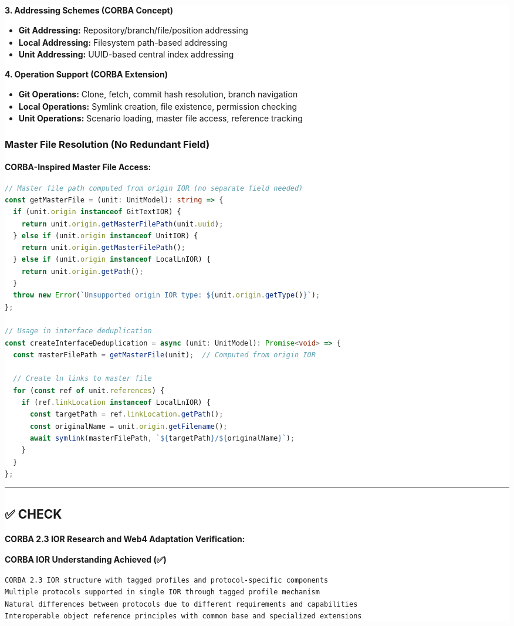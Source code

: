 **3. Addressing Schemes (CORBA Concept)**
- **Git Addressing:** Repository/branch/file/position addressing
- **Local Addressing:** Filesystem path-based addressing
- **Unit Addressing:** UUID-based central index addressing

**4. Operation Support (CORBA Extension)**
- **Git Operations:** Clone, fetch, commit hash resolution, branch navigation
- **Local Operations:** Symlink creation, file existence, permission checking
- **Unit Operations:** Scenario loading, master file access, reference tracking

### **Master File Resolution (No Redundant Field)**

**CORBA-Inspired Master File Access:**
```typescript
// Master file path computed from origin IOR (no separate field needed)
const getMasterFile = (unit: UnitModel): string => {
  if (unit.origin instanceof GitTextIOR) {
    return unit.origin.getMasterFilePath(unit.uuid);
  } else if (unit.origin instanceof UnitIOR) {
    return unit.origin.getMasterFilePath();
  } else if (unit.origin instanceof LocalLnIOR) {
    return unit.origin.getPath();
  }
  throw new Error(`Unsupported origin IOR type: ${unit.origin.getType()}`);
};

// Usage in interface deduplication
const createInterfaceDeduplication = async (unit: UnitModel): Promise<void> => {
  const masterFilePath = getMasterFile(unit);  // Computed from origin IOR
  
  // Create ln links to master file
  for (const ref of unit.references) {
    if (ref.linkLocation instanceof LocalLnIOR) {
      const targetPath = ref.linkLocation.getPath();
      const originalName = unit.origin.getFilename();
      await symlink(masterFilePath, `${targetPath}/${originalName}`);
    }
  }
};
```

---

## **✅ CHECK**

**CORBA 2.3 IOR Research and Web4 Adaptation Verification:**

**CORBA IOR Understanding Achieved (✅)**
```
CORBA 2.3 IOR structure with tagged profiles and protocol-specific components
Multiple protocols supported in single IOR through tagged profile mechanism
Natural differences between protocols due to different requirements and capabilities
Interoperable object reference principles with common base and specialized extensions
```
